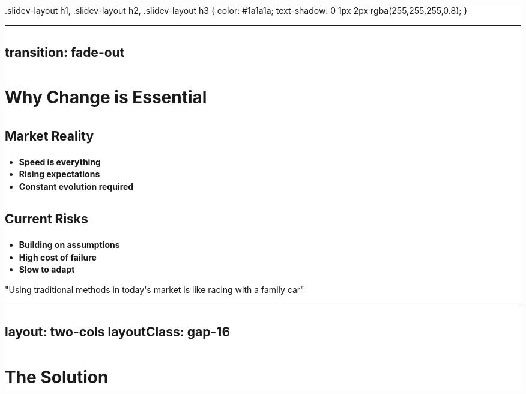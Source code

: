 .slidev-layout h1,
.slidev-layout h2,
.slidev-layout h3 {
  color: #1a1a1a;
  text-shadow: 0 1px 2px rgba(255,255,255,0.8);
}
</style>



---
transition: fade-out
---



# Why Change is Essential

<div class="grid grid-cols-2 gap-8 mt-8 text-left">

<div>

## Market Reality
- <carbon-rocket /> **Speed is everything**
- <carbon-user-multiple /> **Rising expectations**
- <carbon-chart-line /> **Constant evolution required**

</div>

<div v-click>

## Current Risks
- <carbon-building /> **Building on assumptions**
- <carbon-currency-dollar /> **High cost of failure**
- <carbon-time /> **Slow to adapt**

</div>

</div>

<div v-click class="mt-10 text-center text-xl font-semibold opacity-80">
  "Using traditional methods in today's market is like racing with a family car"
</div>



---
layout: two-cols
layoutClass: gap-16
---



# The Solution
